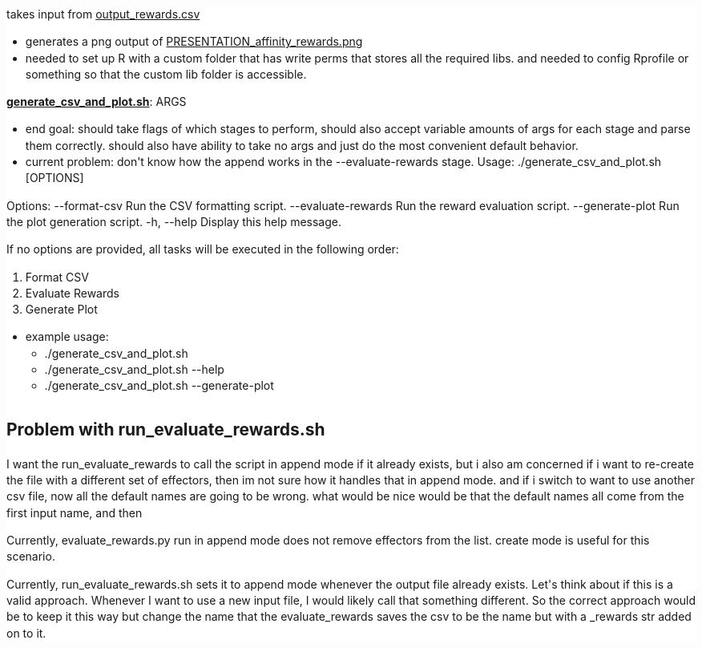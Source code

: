 takes input from [output_rewards.csv](CSV/Output/Files/csv_rewards/output_rewards.csv)
- generates a png output of [PRESENTATION_affinity_rewards.png](R/Files/PRESENTATION_affinity_rewards.png)
- needed to set up R with a custom folder that has write perms that stores all the required libs. and needed to config Rprofile or something so that the custom lib folder is accessible.

**[generate_csv_and_plot.sh](HQ/generate_csv_and_plot.sh)**: ARGS
- end goal: should take flags of which stages to perform, should also accept variable amounts of args for each stage and parse them correctly. should also have ability to take no args and just do the most convenient default behavior.
- current problem: don't know how the append works in the --evaluate-rewards stage.
Usage: ./generate_csv_and_plot.sh [OPTIONS]

Options:
  --format-csv       Run the CSV formatting script.
  --evaluate-rewards Run the reward evaluation script.
  --generate-plot    Run the plot generation script.
  -h, --help         Display this help message.

If no options are provided, all tasks will be executed in the following order:
1. Format CSV
2. Evaluate Rewards
3. Generate Plot
- example usage:
  - ./generate_csv_and_plot.sh
  - ./generate_csv_and_plot.sh --help
  - ./generate_csv_and_plot.sh --generate-plot

## Problem with run_evaluate_rewards.sh
I want the run_evaluate_rewards to call the script in append mode if it already exists, but i also am concerned if i want to re-create the file with a different set of effectors, then im not sure how it handles that in append mode. and if i switch to want to use another csv file, now all the default names are going to be wrong. what would be nice would be that the default names all come from the first input name, and then 

Currently, evaluate_rewards.py run in append mode does not remove effectors from the list. create mode is useful for this scenario. 

Currently, run_evaluate_rewards.sh sets it to append mode whenever the output file already exists. Let's think about if this is a valid approach. Whenever I want to use a new input file, I would likely call that something different. So the correct approach would be to keep it this way but change the name that the evaluate_rewards saves the csv to be the name but with a _rewards str added on to it.